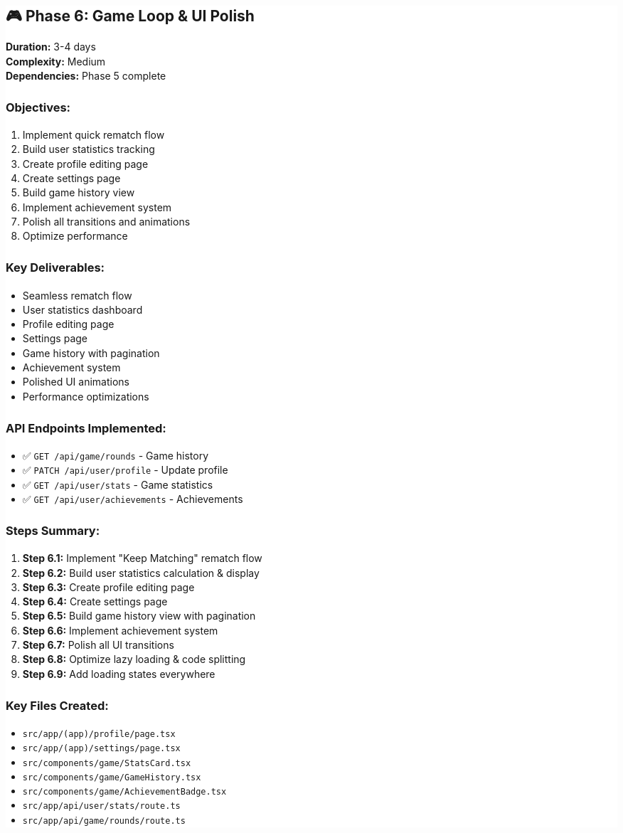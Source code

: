 
## 🎮 Phase 6: Game Loop & UI Polish

**Duration:** 3-4 days  
**Complexity:** Medium  
**Dependencies:** Phase 5 complete

### Objectives:
1. Implement quick rematch flow
2. Build user statistics tracking
3. Create profile editing page
4. Create settings page
5. Build game history view
6. Implement achievement system
7. Polish all transitions and animations
8. Optimize performance

### Key Deliverables:
- Seamless rematch flow
- User statistics dashboard
- Profile editing page
- Settings page
- Game history with pagination
- Achievement system
- Polished UI animations
- Performance optimizations

### API Endpoints Implemented:
- ✅ `GET /api/game/rounds` - Game history
- ✅ `PATCH /api/user/profile` - Update profile
- ✅ `GET /api/user/stats` - Game statistics
- ✅ `GET /api/user/achievements` - Achievements

### Steps Summary:
1. **Step 6.1:** Implement "Keep Matching" rematch flow
2. **Step 6.2:** Build user statistics calculation & display
3. **Step 6.3:** Create profile editing page
4. **Step 6.4:** Create settings page
5. **Step 6.5:** Build game history view with pagination
6. **Step 6.6:** Implement achievement system
7. **Step 6.7:** Polish all UI transitions
8. **Step 6.8:** Optimize lazy loading & code splitting
9. **Step 6.9:** Add loading states everywhere

### Key Files Created:
- `src/app/(app)/profile/page.tsx`
- `src/app/(app)/settings/page.tsx`
- `src/components/game/StatsCard.tsx`
- `src/components/game/GameHistory.tsx`
- `src/components/game/AchievementBadge.tsx`
- `src/app/api/user/stats/route.ts`
- `src/app/api/game/rounds/route.ts`
